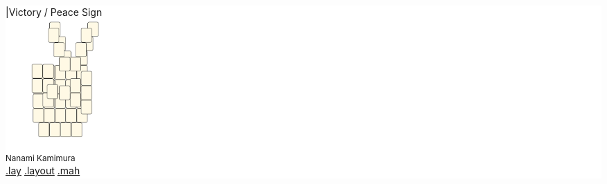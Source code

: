 |Victory / Peace Sign<br><img src="./eclayouts/victory__peace_sign_2.svg" height="180" width="175"><br> <sub>Nanami Kamimura</sub> <br>[.lay](./eclayouts/victory__peace_sign_2.lay)  [.layout](./eclayouts/victory__peace_sign_2.layout)  [.mah](./eclayouts/victory__peace_sign_2.mah)